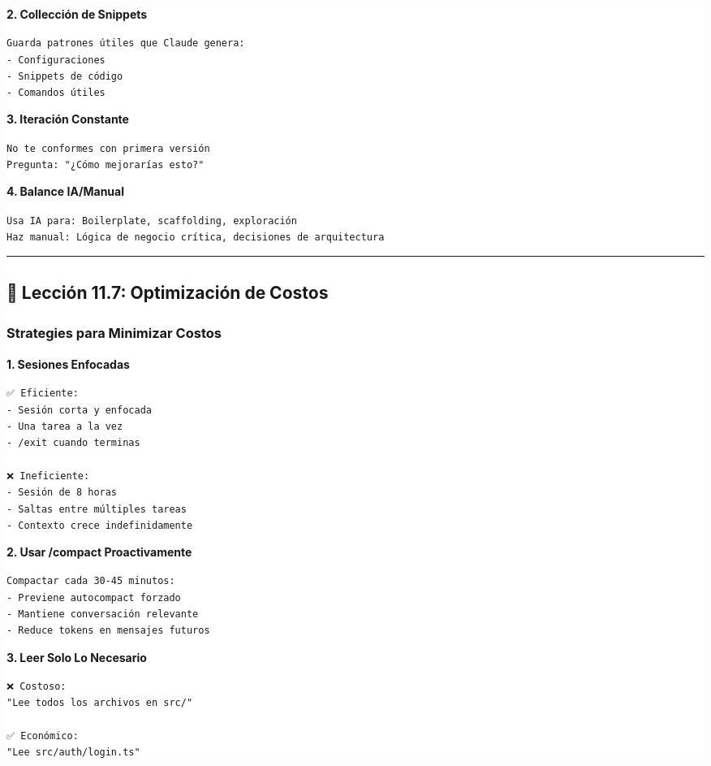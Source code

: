 **2. Collección de Snippets**
```
Guarda patrones útiles que Claude genera:
- Configuraciones
- Snippets de código
- Comandos útiles
```

**3. Iteración Constante**
```
No te conformes con primera versión
Pregunta: "¿Cómo mejorarías esto?"
```

**4. Balance IA/Manual**
```
Usa IA para: Boilerplate, scaffolding, exploración
Haz manual: Lógica de negocio crítica, decisiones de arquitectura
```

---

## 📖 Lección 11.7: Optimización de Costos

### Strategies para Minimizar Costos

**1. Sesiones Enfocadas**
```
✅ Eficiente:
- Sesión corta y enfocada
- Una tarea a la vez
- /exit cuando terminas

❌ Ineficiente:
- Sesión de 8 horas
- Saltas entre múltiples tareas
- Contexto crece indefinidamente
```

**2. Usar /compact Proactivamente**
```
Compactar cada 30-45 minutos:
- Previene autocompact forzado
- Mantiene conversación relevante
- Reduce tokens en mensajes futuros
```

**3. Leer Solo Lo Necesario**
```
❌ Costoso:
"Lee todos los archivos en src/"

✅ Económico:
"Lee src/auth/login.ts"
```
